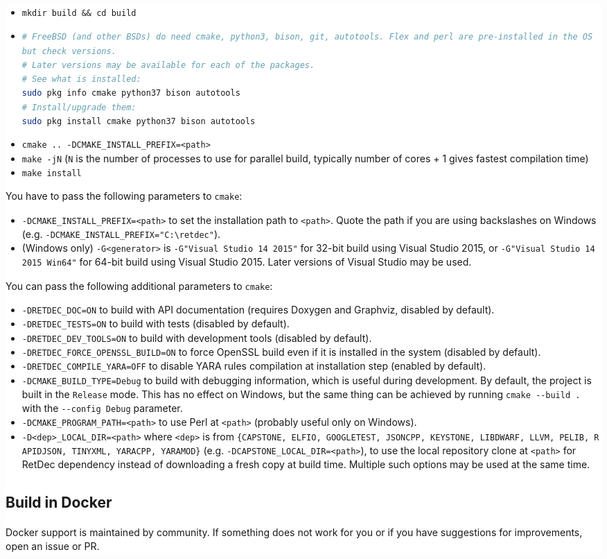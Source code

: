   * `mkdir build && cd build`
  * ```sh
    # FreeBSD (and other BSDs) do need cmake, python3, bison, git, autotools. Flex and perl are pre-installed in the OS but check versions.
    # Later versions may be available for each of the packages.
    # See what is installed:
    sudo pkg info cmake python37 bison autotools
    # Install/upgrade them:
    sudo pkg install cmake python37 bison autotools
    ```
  * `cmake .. -DCMAKE_INSTALL_PREFIX=<path>`
  * `make -jN` (`N` is the number of processes to use for parallel build, typically number of cores + 1 gives fastest compilation time)
  * `make install`

You have to pass the following parameters to `cmake`:
* `-DCMAKE_INSTALL_PREFIX=<path>` to set the installation path to `<path>`. Quote the path if you are using backslashes on Windows (e.g. `-DCMAKE_INSTALL_PREFIX="C:\retdec"`).
* (Windows only) `-G<generator>` is `-G"Visual Studio 14 2015"` for 32-bit build using Visual Studio 2015, or `-G"Visual Studio 14 2015 Win64"` for 64-bit build using Visual Studio 2015. Later versions of Visual Studio may be used.

You can pass the following additional parameters to `cmake`:
* `-DRETDEC_DOC=ON` to build with API documentation (requires Doxygen and Graphviz, disabled by default).
* `-DRETDEC_TESTS=ON` to build with tests (disabled by default).
* `-DRETDEC_DEV_TOOLS=ON` to build with development tools (disabled by default).
* `-DRETDEC_FORCE_OPENSSL_BUILD=ON` to force OpenSSL build even if it is installed in the system (disabled by default).
* `-DRETDEC_COMPILE_YARA=OFF` to disable YARA rules compilation at installation step (enabled by default).
* `-DCMAKE_BUILD_TYPE=Debug` to build with debugging information, which is useful during development. By default, the project is built in the `Release` mode. This has no effect on Windows, but the same thing can be achieved by running `cmake --build .` with the `--config Debug` parameter.
* `-DCMAKE_PROGRAM_PATH=<path>` to use Perl at `<path>` (probably useful only on Windows).
* `-D<dep>_LOCAL_DIR=<path>` where `<dep>` is from `{CAPSTONE, ELFIO, GOOGLETEST, JSONCPP, KEYSTONE, LIBDWARF, LLVM, PELIB, RAPIDJSON, TINYXML, YARACPP, YARAMOD}` (e.g. `-DCAPSTONE_LOCAL_DIR=<path>`), to use the local repository clone at `<path>` for RetDec dependency instead of downloading a fresh copy at build time. Multiple such options may be used at the same time.

## Build in Docker

Docker support is maintained by community. If something does not work for you or if you have suggestions for improvements, open an issue or PR.
